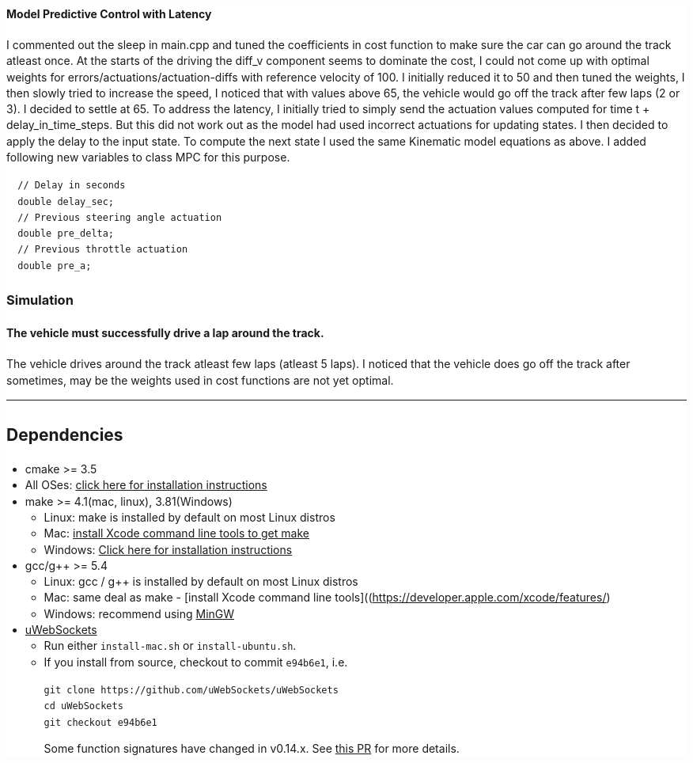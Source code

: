 #### Model Predictive Control with Latency
I commented out the sleep in main.cpp and tuned the coefficients in cost function to make sure the car can go around the track atleast once. At the starts of the driving the diff_v component seems to dominate the cost, I could not come up with optimal weights for errors/actuations/actuation-diffs with reference velocity of 100. I initially reduced it to 50 and then tuned the weights, I then slowly tried to increase the speed, I noticed that with values above 65, the vehicle would go off the track after few laps (2 or 3).
I decided to settle at 65.
To address the latency, I initially tried to simply send the actuation values computed for time t + delay_in_time_steps.
But this did not work out as the model had used incorrect actuations for updating states.
I then decided to apply the delay to the input state. To compute the next state I used the same Kinematic model equations as above.
I added following new variables to class MPC for this purpose.
```  
  // Delay in seconds
  double delay_sec;
  // Previous steering angle actuation
  double pre_delta;
  // Previous throttle actuation
  double pre_a;
```
### Simulation
#### The vehicle must successfully drive a lap around the track.
The vehicle drives around the track atleast few laps (atleast 5 laps). I noticed that the vehicle does go off the track after sometimes, may be the weights used in cost functions are not yet optimal.


---

## Dependencies

* cmake >= 3.5
 * All OSes: [click here for installation instructions](https://cmake.org/install/)
* make >= 4.1(mac, linux), 3.81(Windows)
  * Linux: make is installed by default on most Linux distros
  * Mac: [install Xcode command line tools to get make](https://developer.apple.com/xcode/features/)
  * Windows: [Click here for installation instructions](http://gnuwin32.sourceforge.net/packages/make.htm)
* gcc/g++ >= 5.4
  * Linux: gcc / g++ is installed by default on most Linux distros
  * Mac: same deal as make - [install Xcode command line tools]((https://developer.apple.com/xcode/features/)
  * Windows: recommend using [MinGW](http://www.mingw.org/)
* [uWebSockets](https://github.com/uWebSockets/uWebSockets)
  * Run either `install-mac.sh` or `install-ubuntu.sh`.
  * If you install from source, checkout to commit `e94b6e1`, i.e.
    ```
    git clone https://github.com/uWebSockets/uWebSockets
    cd uWebSockets
    git checkout e94b6e1
    ```
    Some function signatures have changed in v0.14.x. See [this PR](https://github.com/udacity/CarND-MPC-Project/pull/3) for more details.
